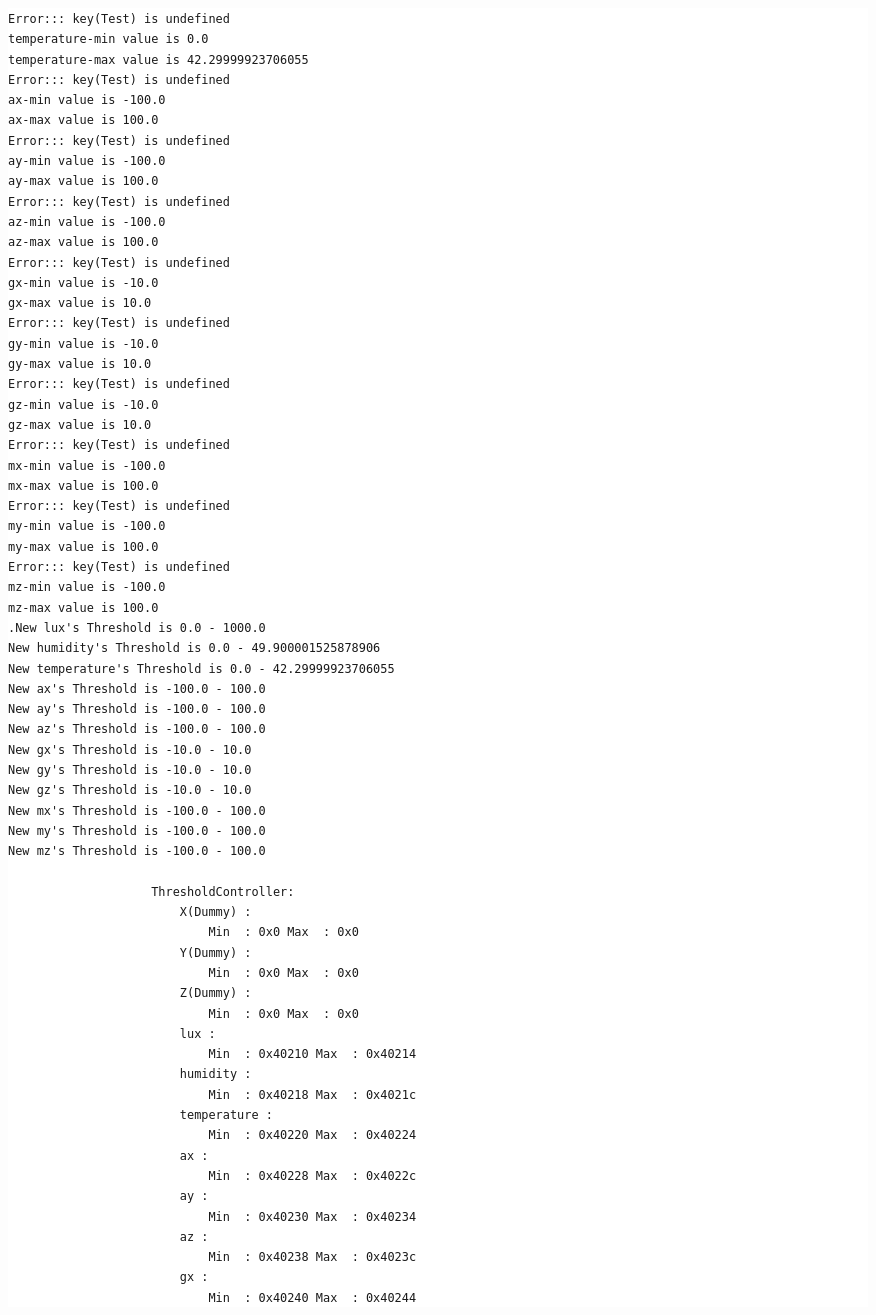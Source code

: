     Error::: key(Test) is undefined
    temperature-min value is 0.0
    temperature-max value is 42.29999923706055
    Error::: key(Test) is undefined
    ax-min value is -100.0
    ax-max value is 100.0
    Error::: key(Test) is undefined
    ay-min value is -100.0
    ay-max value is 100.0
    Error::: key(Test) is undefined
    az-min value is -100.0
    az-max value is 100.0
    Error::: key(Test) is undefined
    gx-min value is -10.0
    gx-max value is 10.0
    Error::: key(Test) is undefined
    gy-min value is -10.0
    gy-max value is 10.0
    Error::: key(Test) is undefined
    gz-min value is -10.0
    gz-max value is 10.0
    Error::: key(Test) is undefined
    mx-min value is -100.0
    mx-max value is 100.0
    Error::: key(Test) is undefined
    my-min value is -100.0
    my-max value is 100.0
    Error::: key(Test) is undefined
    mz-min value is -100.0
    mz-max value is 100.0
    .New lux's Threshold is 0.0 - 1000.0
    New humidity's Threshold is 0.0 - 49.900001525878906
    New temperature's Threshold is 0.0 - 42.29999923706055
    New ax's Threshold is -100.0 - 100.0
    New ay's Threshold is -100.0 - 100.0
    New az's Threshold is -100.0 - 100.0
    New gx's Threshold is -10.0 - 10.0
    New gy's Threshold is -10.0 - 10.0
    New gz's Threshold is -10.0 - 10.0
    New mx's Threshold is -100.0 - 100.0
    New my's Threshold is -100.0 - 100.0
    New mz's Threshold is -100.0 - 100.0

                        ThresholdController:
                            X(Dummy) :
                                Min  : 0x0 Max  : 0x0
                            Y(Dummy) :
                                Min  : 0x0 Max  : 0x0
                            Z(Dummy) :
                                Min  : 0x0 Max  : 0x0
                            lux :
                                Min  : 0x40210 Max  : 0x40214
                            humidity :
                                Min  : 0x40218 Max  : 0x4021c
                            temperature :
                                Min  : 0x40220 Max  : 0x40224
                            ax :
                                Min  : 0x40228 Max  : 0x4022c
                            ay :
                                Min  : 0x40230 Max  : 0x40234
                            az :
                                Min  : 0x40238 Max  : 0x4023c
                            gx :
                                Min  : 0x40240 Max  : 0x40244